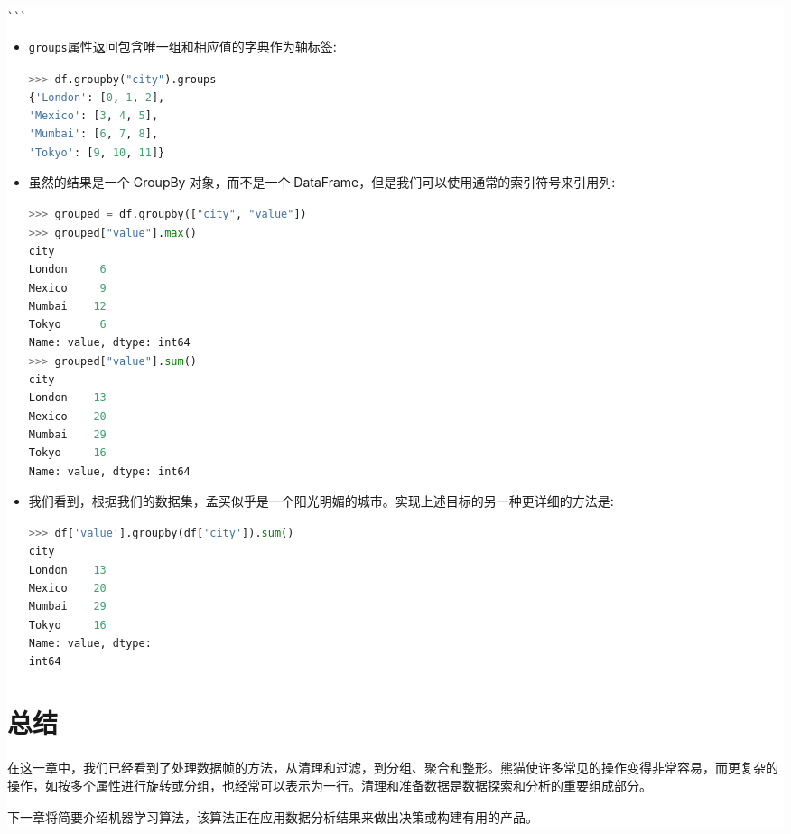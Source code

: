     ```

*   `groups`属性返回包含唯一组和相应值的字典作为轴标签:

    ```py
    >>> df.groupby("city").groups
    {'London': [0, 1, 2],
    'Mexico': [3, 4, 5],
    'Mumbai': [6, 7, 8],
    'Tokyo': [9, 10, 11]}

    ```

*   虽然的结果是一个 GroupBy 对象，而不是一个 DataFrame，但是我们可以使用通常的索引符号来引用列:

    ```py
    >>> grouped = df.groupby(["city", "value"])
    >>> grouped["value"].max()
    city
    London     6
    Mexico     9
    Mumbai    12
    Tokyo      6
    Name: value, dtype: int64
    >>> grouped["value"].sum()
    city
    London    13
    Mexico    20
    Mumbai    29
    Tokyo     16
    Name: value, dtype: int64

    ```

*   我们看到，根据我们的数据集，孟买似乎是一个阳光明媚的城市。实现上述目标的另一种更详细的方法是:

    ```py
    >>> df['value'].groupby(df['city']).sum()
    city
    London    13
    Mexico    20
    Mumbai    29
    Tokyo     16
    Name: value, dtype: 
    int64

    ```

# 总结

在这一章中，我们已经看到了处理数据帧的方法，从清理和过滤，到分组、聚合和整形。熊猫使许多常见的操作变得非常容易，而更复杂的操作，如按多个属性进行旋转或分组，也经常可以表示为一行。清理和准备数据是数据探索和分析的重要组成部分。

下一章将简要介绍机器学习算法，该算法正在应用数据分析结果来做出决策或构建有用的产品。
